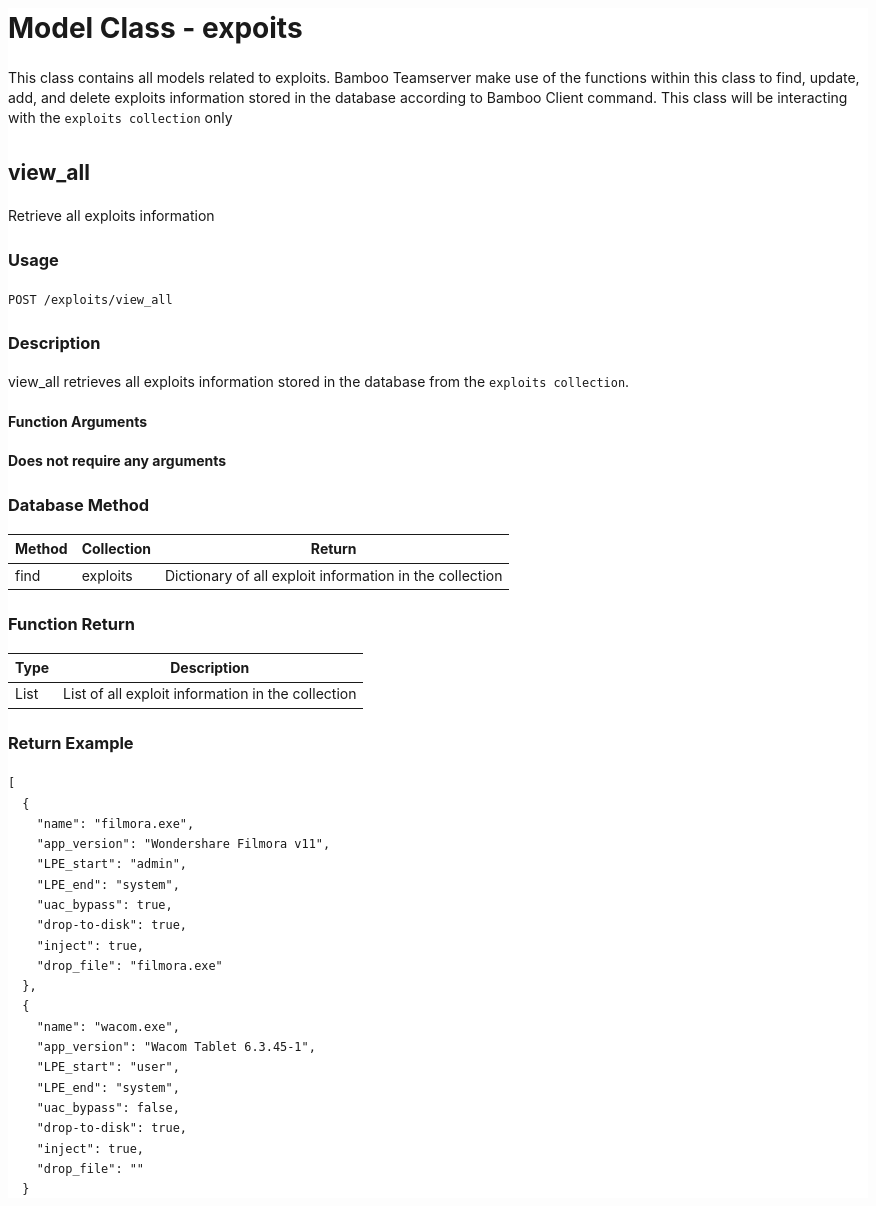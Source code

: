 



# Model Class - expoits

This class contains all models related to exploits. Bamboo Teamserver make use of the functions within this class to find, update, add, and delete exploits information stored in the database according to Bamboo Client command. This class will be interacting with the `exploits collection` only



## view_all

Retrieve all exploits information

### Usage

```
POST /exploits/view_all
```

### Description

view_all retrieves all exploits information stored in the database from the `exploits collection`.

#### Function Arguments

**Does not require any arguments**

### Database Method

|Method|Collection|Return|
|------|----------|------|
|find|exploits|Dictionary of all exploit information in the collection|

### Function Return

|Type|Description|
|----|-----------|
|List|List of all exploit information in the collection|

### Return Example

```
[
  {
    "name": "filmora.exe",
    "app_version": "Wondershare Filmora v11",
    "LPE_start": "admin",
    "LPE_end": "system",
    "uac_bypass": true,
    "drop-to-disk": true,
    "inject": true,
    "drop_file": "filmora.exe"
  },
  {
    "name": "wacom.exe",
    "app_version": "Wacom Tablet 6.3.45-1",
    "LPE_start": "user",
    "LPE_end": "system",
    "uac_bypass": false,
    "drop-to-disk": true,
    "inject": true,
    "drop_file": ""
  }
```
